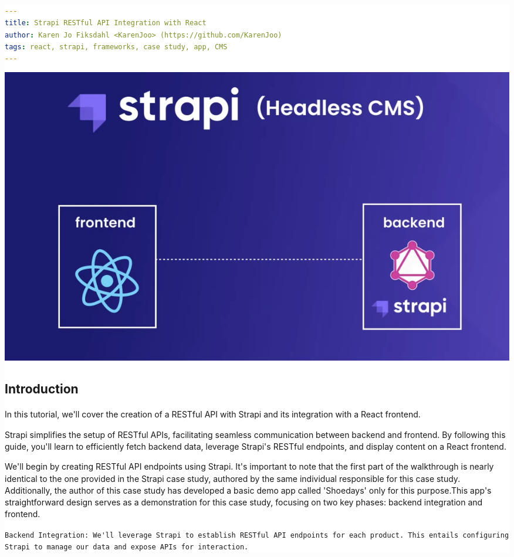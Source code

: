 ```yaml
---
title: Strapi RESTful API Integration with React
author: Karen Jo Fiksdahl <KarenJoo> (https://github.com/KarenJoo)
tags: react, strapi, frameworks, case study, app, CMS
---
```


![image of react frontend and strapi backend logo](/src/assets/frameworks/strapi-react/strapi-react.png)

## Introduction
In this tutorial, we'll cover the creation of a RESTful API with Strapi and its integration with a React frontend.

Strapi simplifies the setup of RESTful APIs, facilitating seamless communication between backend and frontend. By following this guide, you'll learn to efficiently fetch backend data, leverage Strapi's RESTful endpoints, and display content on a React frontend.

We'll begin by creating RESTful API endpoints using Strapi. It's important to note that the first part of the walkthrough is nearly identical to the one provided in the Strapi case study, authored by the same individual responsible for this case study. Additionally, the author of this case study has developed a basic demo app called 'Shoedays' only for this purpose.This app's straightforward design serves as a demonstration for this case study, focusing on two key phases: backend integration and frontend.

    Backend Integration: We'll leverage Strapi to establish RESTful API endpoints for each product. This entails configuring Strapi to manage our data and expose APIs for interaction.
